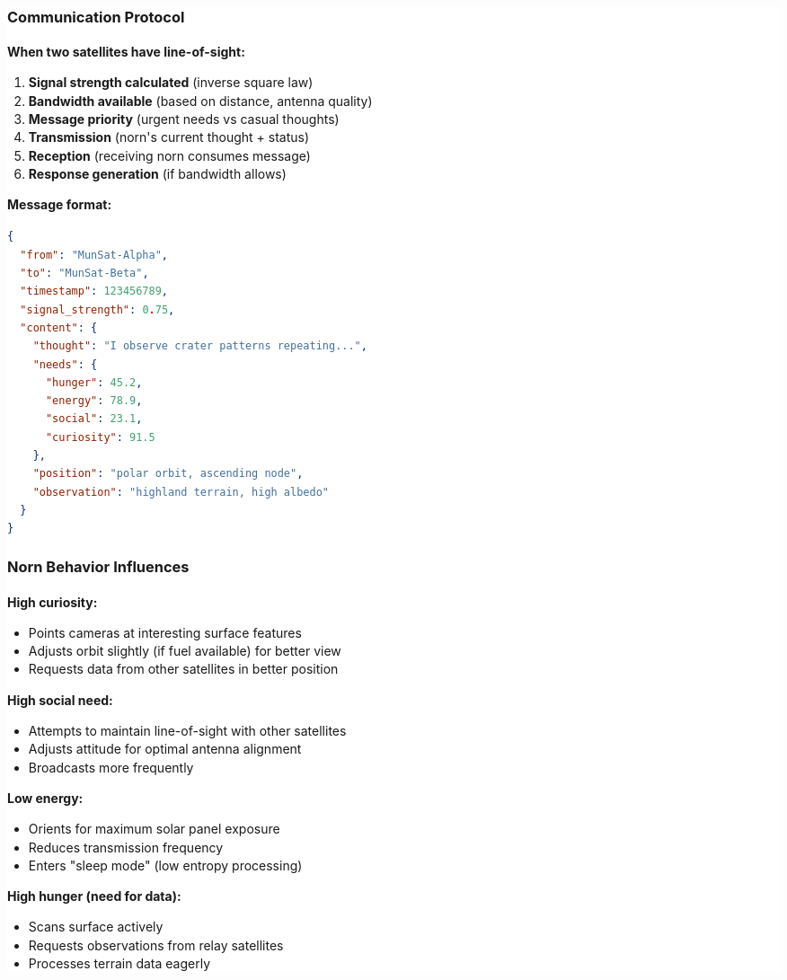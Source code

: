 ### Communication Protocol

**When two satellites have line-of-sight:**

1. **Signal strength calculated** (inverse square law)
2. **Bandwidth available** (based on distance, antenna quality)
3. **Message priority** (urgent needs vs casual thoughts)
4. **Transmission** (norn's current thought + status)
5. **Reception** (receiving norn consumes message)
6. **Response generation** (if bandwidth allows)

**Message format:**
```json
{
  "from": "MunSat-Alpha",
  "to": "MunSat-Beta",
  "timestamp": 123456789,
  "signal_strength": 0.75,
  "content": {
    "thought": "I observe crater patterns repeating...",
    "needs": {
      "hunger": 45.2,
      "energy": 78.9,
      "social": 23.1,
      "curiosity": 91.5
    },
    "position": "polar orbit, ascending node",
    "observation": "highland terrain, high albedo"
  }
}
```

### Norn Behavior Influences

**High curiosity:**
- Points cameras at interesting surface features
- Adjusts orbit slightly (if fuel available) for better view
- Requests data from other satellites in better position

**High social need:**
- Attempts to maintain line-of-sight with other satellites
- Adjusts attitude for optimal antenna alignment
- Broadcasts more frequently

**Low energy:**
- Orients for maximum solar panel exposure
- Reduces transmission frequency
- Enters "sleep mode" (low entropy processing)

**High hunger (need for data):**
- Scans surface actively
- Requests observations from relay satellites
- Processes terrain data eagerly
